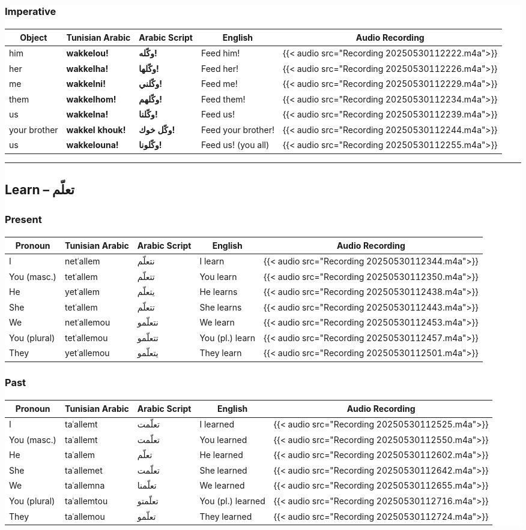 ### Imperative

| Object       | Tunisian Arabic   | Arabic Script | English            | Audio Recording                           |
| ------------ | ----------------- | ------------- | ------------------ | ----------------------------------------- |
| him          | **wakkelou!**     | **وكّله!**    | Feed him!          | {{< audio src="Recording 20250530112222.m4a">}} |
| her          | **wakkelha!**     | **وكّلها!**   | Feed her!          | {{< audio src="Recording 20250530112226.m4a">}} |
| me           | **wakkelni!**     | **وكّلني!**   | Feed me!           | {{< audio src="Recording 20250530112229.m4a">}} |
| them         | **wakkelhom!**    | **وكّلهم!**   | Feed them!         | {{< audio src="Recording 20250530112234.m4a">}} |
| us           | **wakkelna!**     | **وكّلنا!**   | Feed us!           | {{< audio src="Recording 20250530112239.m4a">}} |
| your brother | **wakkel khouk!** | **وكّل خوك!** | Feed your brother! | {{< audio src="Recording 20250530112244.m4a">}} |
| us           | **wakkelouna!**   | **وكّلونا!**  | Feed us! (you all) | {{< audio src="Recording 20250530112255.m4a">}} |

---

## Learn – تعلّم

### Present

| Pronoun      | Tunisian Arabic | Arabic Script | English         | Audio Recording                           |
| ------------ | --------------- | ------------- | --------------- | ----------------------------------------- |
| I            | netʿallem       | نتعلّم        | I learn         | {{< audio src="Recording 20250530112344.m4a">}} |
| You (masc.)  | tetʿallem       | تتعلّم        | You learn       | {{< audio src="Recording 20250530112350.m4a">}} |
| He           | yetʿallem       | يتعلّم        | He learns       | {{< audio src="Recording 20250530112438.m4a">}} |
| She          | tetʿallem       | تتعلّم        | She learns      | {{< audio src="Recording 20250530112443.m4a">}} |
| We           | netʿallemou     | نتعلّمو       | We learn        | {{< audio src="Recording 20250530112453.m4a">}} |
| You (plural) | tetʿallemou     | تتعلّمو       | You (pl.) learn | {{< audio src="Recording 20250530112457.m4a">}} |
| They         | yetʿallemou     | يتعلّمو       | They learn      | {{< audio src="Recording 20250530112501.m4a">}} |

### Past

| Pronoun      | Tunisian Arabic | Arabic Script | English           | Audio Recording                               |
| ------------ | --------------- | ------------- | ----------------- | --------------------------------------------- |
| I            | taʿallemt       | تعلّمت        | I learned         | {{< audio src="Recording 20250530112525.m4a">}}     |
| You (masc.)  | taʿallemt       | تعلّمت        | You learned       | {{< audio src="Recording 20250530112550.m4a">}}     |
| He           | taʿallem        | تعلّم         | He learned        | {{< audio src="Recording 20250530112602.m4a">}}     |
| She          | taʿallemet      | تعلّمت        | She learned       | {{< audio src="Recording 20250530112642.m4a">}} |
| We           | taʿallemna      | تعلّمنا       | We learned        | {{< audio src="Recording 20250530112655.m4a">}}     |
| You (plural) | taʿallemtou     | تعلّمتو       | You (pl.) learned | {{< audio src="Recording 20250530112716.m4a">}} |
| They         | taʿallemou      | تعلّمو        | They learned      | {{< audio src="Recording 20250530112724.m4a">}}     |

